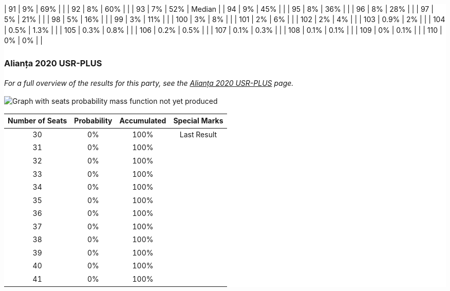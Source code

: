 | 91 | 9% | 69% |  |
| 92 | 8% | 60% |  |
| 93 | 7% | 52% | Median |
| 94 | 9% | 45% |  |
| 95 | 8% | 36% |  |
| 96 | 8% | 28% |  |
| 97 | 5% | 21% |  |
| 98 | 5% | 16% |  |
| 99 | 3% | 11% |  |
| 100 | 3% | 8% |  |
| 101 | 2% | 6% |  |
| 102 | 2% | 4% |  |
| 103 | 0.9% | 2% |  |
| 104 | 0.5% | 1.3% |  |
| 105 | 0.3% | 0.8% |  |
| 106 | 0.2% | 0.5% |  |
| 107 | 0.1% | 0.3% |  |
| 108 | 0.1% | 0.1% |  |
| 109 | 0% | 0.1% |  |
| 110 | 0% | 0% |  |

### Alianța 2020 USR-PLUS

*For a full overview of the results for this party, see the [Alianța 2020 USR-PLUS](party-alianța2020usr-plus.html) page.*

![Graph with seats probability mass function not yet produced](2019-06-26-IMAS-seats-pmf-alianța2020usr-plus.png "Seats Probability Mass Function")

| Number of Seats | Probability | Accumulated | Special Marks |
|:---------------:|:-----------:|:-----------:|:-------------:|
| 30 | 0% | 100% | Last Result |
| 31 | 0% | 100% |  |
| 32 | 0% | 100% |  |
| 33 | 0% | 100% |  |
| 34 | 0% | 100% |  |
| 35 | 0% | 100% |  |
| 36 | 0% | 100% |  |
| 37 | 0% | 100% |  |
| 38 | 0% | 100% |  |
| 39 | 0% | 100% |  |
| 40 | 0% | 100% |  |
| 41 | 0% | 100% |  |